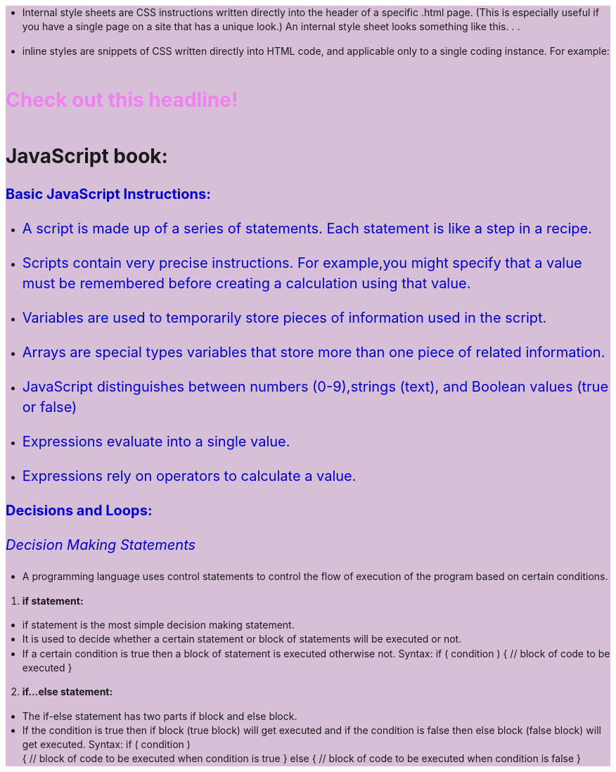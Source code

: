- Internal style sheets are CSS instructions written directly into the header of a specific .html page. (This is especially useful if you have a single page on a site that has a unique look.) An internal style sheet looks something like this. . .
<head>
<style>
Body  {  background-color:thistle;  }
P  {  font-size:20px;  color:mediumblue;  }
</style>
</head>

- inline styles are snippets of CSS written directly into HTML code, and applicable only to a single coding instance. For example:
<h1  style=”font-size:40px;color:violet;”>Check out this headline!</h1>




# JavaScript book:

**Basic JavaScript Instructions:**

- A script is made up of a series of statements. Each statement is like a step in a recipe.

- Scripts contain very precise instructions. For example,you might specify that a value must be remembered
before creating a calculation using that value.

- Variables are used to temporarily store pieces of information used in the script.

- Arrays are special types variables that store more than one piece of related information.

- JavaScript distinguishes between numbers (0-9),strings (text), and Boolean values (true or false)

- Expressions evaluate into a single value.

- Expressions rely on operators to calculate a value. 

**Decisions and Loops:**

 *Decision Making Statements*
 - A programming language uses control statements to control the flow of execution of the program based on certain conditions.

  1) **if statement:**
 - if statement is the most simple decision making statement.
 - It is used to decide whether a certain statement or block of statements will be executed or not.
 - If a certain condition is true then a block of statement is executed otherwise not.
   Syntax:
if ( condition ) 
{
   // block of code to be executed
}


2) **if…else statement:**
- The if-else statement has two parts if block and else block.
- If the condition is true then if block (true block) will get executed and if the condition is false then else block (false block)  will get executed.
Syntax:
if ( condition )  
{
    // block of code to be executed when condition is true
} 
else 
{
    // block of code to be executed when condition is false
}
